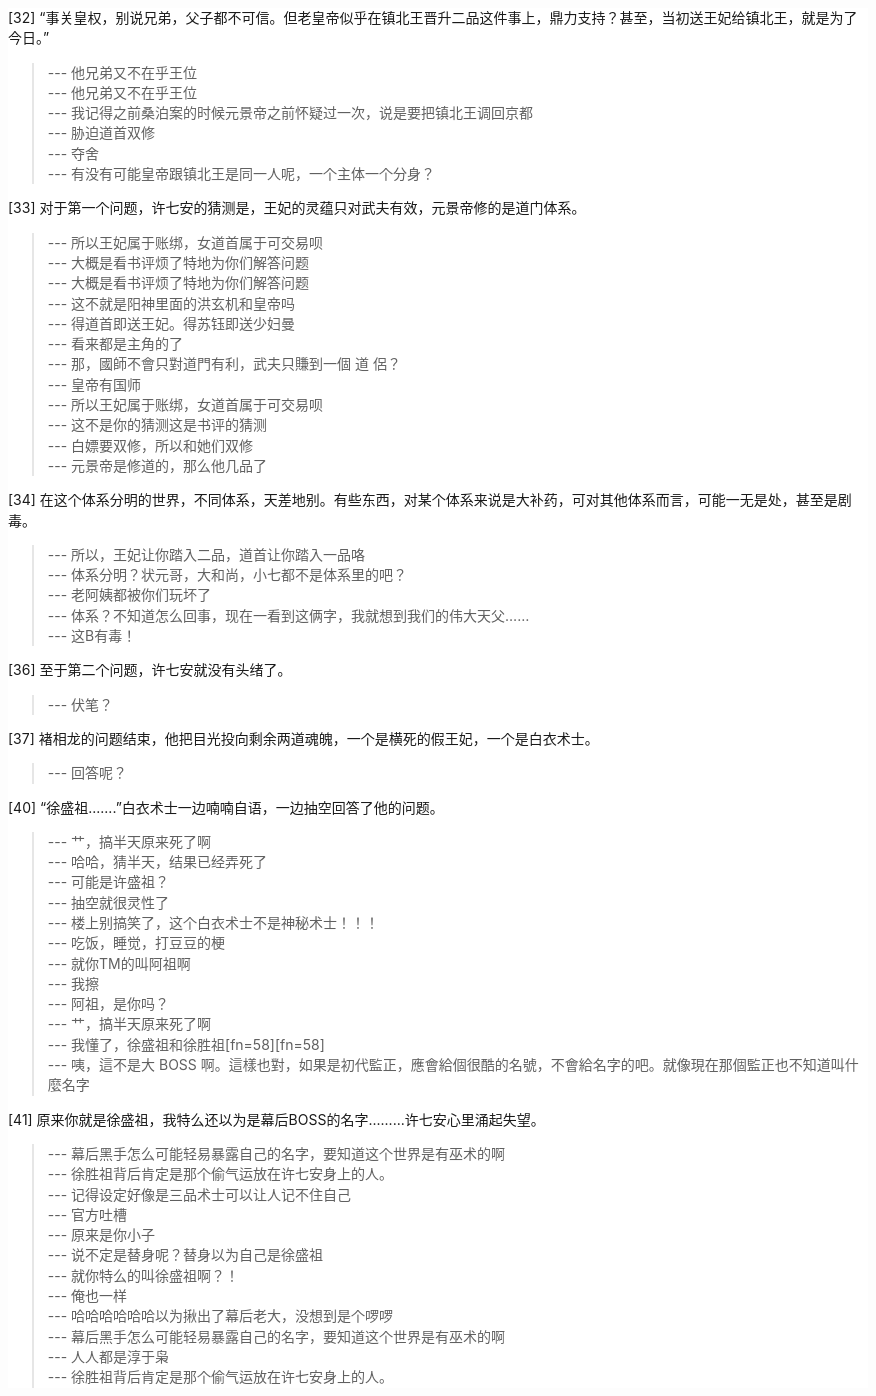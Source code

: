 [32] “事关皇权，别说兄弟，父子都不可信。但老皇帝似乎在镇北王晋升二品这件事上，鼎力支持？甚至，当初送王妃给镇北王，就是为了今日。”
>--- 他兄弟又不在乎王位<br>
>--- 他兄弟又不在乎王位<br>
>--- 我记得之前桑泊案的时候元景帝之前怀疑过一次，说是要把镇北王调回京都<br>
>--- 胁迫道首双修<br>
>--- 夺舍<br>
>--- 有没有可能皇帝跟镇北王是同一人呢，一个主体一个分身？<br>

[33] 对于第一个问题，许七安的猜测是，王妃的灵蕴只对武夫有效，元景帝修的是道门体系。
>--- 所以王妃属于账绑，女道首属于可交易呗<br>
>--- 大概是看书评烦了特地为你们解答问题<br>
>--- 大概是看书评烦了特地为你们解答问题<br>
>--- 这不就是阳神里面的洪玄机和皇帝吗<br>
>--- 得道首即送王妃。得苏钰即送少妇曼<br>
>--- 看来都是主角的了<br>
>--- 那，國師不會只對道門有利，武夫只賺到一個 道    侶？<br>
>--- 皇帝有国师<br>
>--- 所以王妃属于账绑，女道首属于可交易呗<br>
>--- 这不是你的猜测这是书评的猜测<br>
>--- 白嫖要双修，所以和她们双修<br>
>--- 元景帝是修道的，那么他几品了<br>

[34] 在这个体系分明的世界，不同体系，天差地别。有些东西，对某个体系来说是大补药，可对其他体系而言，可能一无是处，甚至是剧毒。
>--- 所以，王妃让你踏入二品，道首让你踏入一品咯<br>
>--- 体系分明？状元哥，大和尚，小七都不是体系里的吧？<br>
>--- 老阿姨都被你们玩坏了<br>
>--- 体系？不知道怎么回事，现在一看到这俩字，我就想到我们的伟大天父……<br>
>--- 这B有毒！<br>

[36] 至于第二个问题，许七安就没有头绪了。
>--- 伏笔？<br>

[37] 褚相龙的问题结束，他把目光投向剩余两道魂魄，一个是横死的假王妃，一个是白衣术士。
>--- 回答呢？<br>

[40] “徐盛祖.......”白衣术士一边喃喃自语，一边抽空回答了他的问题。
>--- 艹，搞半天原来死了啊<br>
>--- 哈哈，猜半天，结果已经弄死了<br>
>--- 可能是许盛祖？<br>
>--- 抽空就很灵性了<br>
>--- 楼上别搞笑了，这个白衣术士不是神秘术士！！！<br>
>--- 吃饭，睡觉，打豆豆的梗<br>
>--- 就你TM的叫阿祖啊<br>
>--- 我擦<br>
>--- 阿祖，是你吗？<br>
>--- 艹，搞半天原来死了啊<br>
>--- 我懂了，徐盛祖和徐胜祖[fn=58][fn=58]<br>
>--- 咦，這不是大 BOSS 啊。這樣也對，如果是初代監正，應會給個很酷的名號，不會給名字的吧。就像現在那個監正也不知道叫什麼名字<br>

[41] 原来你就是徐盛祖，我特么还以为是幕后BOSS的名字.........许七安心里涌起失望。
>--- 幕后黑手怎么可能轻易暴露自己的名字，要知道这个世界是有巫术的啊<br>
>--- 徐胜祖背后肯定是那个偷气运放在许七安身上的人。<br>
>--- 记得设定好像是三品术士可以让人记不住自己<br>
>--- 官方吐槽<br>
>--- 原来是你小子<br>
>--- 说不定是替身呢？替身以为自己是徐盛祖<br>
>--- 就你特么的叫徐盛祖啊？！<br>
>--- 俺也一样<br>
>--- 哈哈哈哈哈哈以为揪出了幕后老大，没想到是个啰啰<br>
>--- 幕后黑手怎么可能轻易暴露自己的名字，要知道这个世界是有巫术的啊<br>
>--- 人人都是淳于枭<br>
>--- 徐胜祖背后肯定是那个偷气运放在许七安身上的人。<br>
